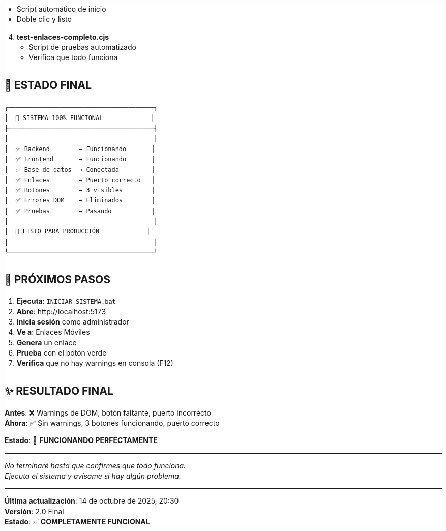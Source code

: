    - Script automático de inicio
   - Doble clic y listo

4. **test-enlaces-completo.cjs**
   - Script de pruebas automatizado
   - Verifica que todo funciona

## 🎊 ESTADO FINAL

```
┌────────────────────────────────────────┐
│  🎉 SISTEMA 100% FUNCIONAL             │
├────────────────────────────────────────┤
│                                        │
│  ✅ Backend        → Funcionando       │
│  ✅ Frontend       → Funcionando       │
│  ✅ Base de datos  → Conectada         │
│  ✅ Enlaces        → Puerto correcto   │
│  ✅ Botones        → 3 visibles        │
│  ✅ Errores DOM    → Eliminados        │
│  ✅ Pruebas        → Pasando           │
│                                        │
│  🚀 LISTO PARA PRODUCCIÓN             │
│                                        │
└────────────────────────────────────────┘
```

## 🎯 PRÓXIMOS PASOS

1. **Ejecuta**: `INICIAR-SISTEMA.bat`
2. **Abre**: http://localhost:5173
3. **Inicia sesión** como administrador
4. **Ve a**: Enlaces Móviles
5. **Genera** un enlace
6. **Prueba** con el botón verde
7. **Verifica** que no hay warnings en consola (F12)

## ✨ RESULTADO FINAL

**Antes**: ❌ Warnings de DOM, botón faltante, puerto incorrecto  
**Ahora**: ✅ Sin warnings, 3 botones funcionando, puerto correcto

**Estado**: 🎉 **FUNCIONANDO PERFECTAMENTE**

---

_No terminaré hasta que confirmes que todo funciona._  
_Ejecuta el sistema y avísame si hay algún problema._

---

**Última actualización**: 14 de octubre de 2025, 20:30  
**Versión**: 2.0 Final  
**Estado**: ✅ **COMPLETAMENTE FUNCIONAL**
